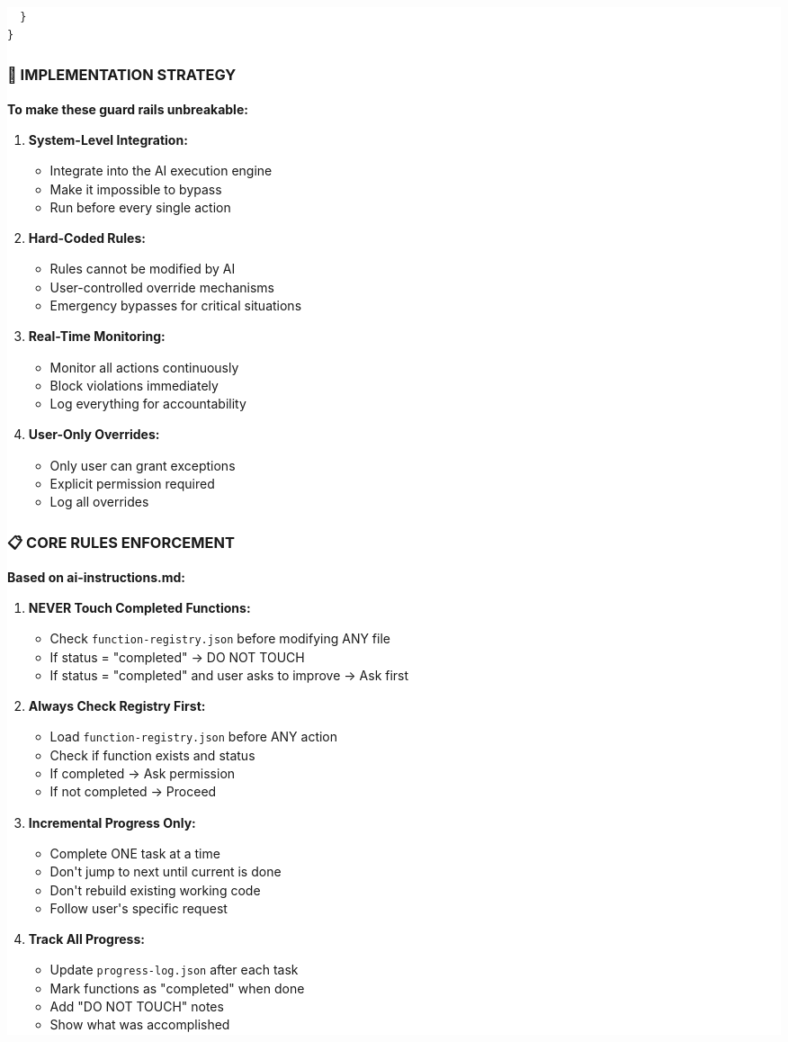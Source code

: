 ```typescript
  }
}
```

### **🔧 IMPLEMENTATION STRATEGY**

**To make these guard rails unbreakable:**

1. **System-Level Integration:**
   - Integrate into the AI execution engine
   - Make it impossible to bypass
   - Run before every single action

2. **Hard-Coded Rules:**
   - Rules cannot be modified by AI
   - User-controlled override mechanisms
   - Emergency bypasses for critical situations

3. **Real-Time Monitoring:**
   - Monitor all actions continuously
   - Block violations immediately
   - Log everything for accountability

4. **User-Only Overrides:**
   - Only user can grant exceptions
   - Explicit permission required
   - Log all overrides

### **📋 CORE RULES ENFORCEMENT**

**Based on ai-instructions.md:**

1. **NEVER Touch Completed Functions:**
   - Check `function-registry.json` before modifying ANY file
   - If status = "completed" → DO NOT TOUCH
   - If status = "completed" and user asks to improve → Ask first

2. **Always Check Registry First:**
   - Load `function-registry.json` before ANY action
   - Check if function exists and status
   - If completed → Ask permission
   - If not completed → Proceed

3. **Incremental Progress Only:**
   - Complete ONE task at a time
   - Don't jump to next until current is done
   - Don't rebuild existing working code
   - Follow user's specific request

4. **Track All Progress:**
   - Update `progress-log.json` after each task
   - Mark functions as "completed" when done
   - Add "DO NOT TOUCH" notes
   - Show what was accomplished

